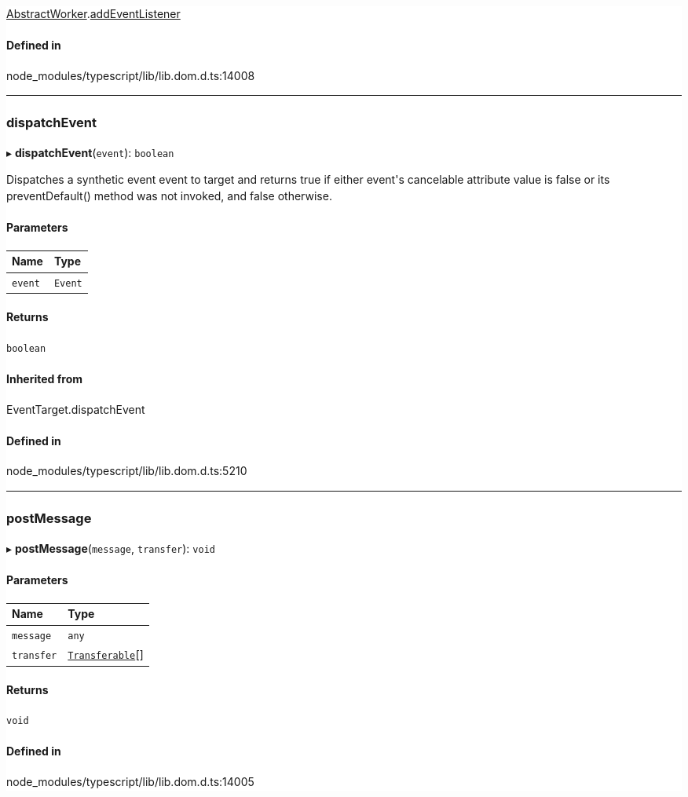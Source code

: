 [AbstractWorker](akashaproject_awf_sdk._internal_.AbstractWorker.md).[addEventListener](akashaproject_awf_sdk._internal_.AbstractWorker.md#addeventlistener)

#### Defined in

node_modules/typescript/lib/lib.dom.d.ts:14008

___

### dispatchEvent

▸ **dispatchEvent**(`event`): `boolean`

Dispatches a synthetic event event to target and returns true if either event's cancelable attribute value is false or its preventDefault() method was not invoked, and false otherwise.

#### Parameters

| Name | Type |
| :------ | :------ |
| `event` | `Event` |

#### Returns

`boolean`

#### Inherited from

EventTarget.dispatchEvent

#### Defined in

node_modules/typescript/lib/lib.dom.d.ts:5210

___

### postMessage

▸ **postMessage**(`message`, `transfer`): `void`

#### Parameters

| Name | Type |
| :------ | :------ |
| `message` | `any` |
| `transfer` | [`Transferable`](../modules/akashaproject_awf_sdk._internal_.md#transferable)[] |

#### Returns

`void`

#### Defined in

node_modules/typescript/lib/lib.dom.d.ts:14005

